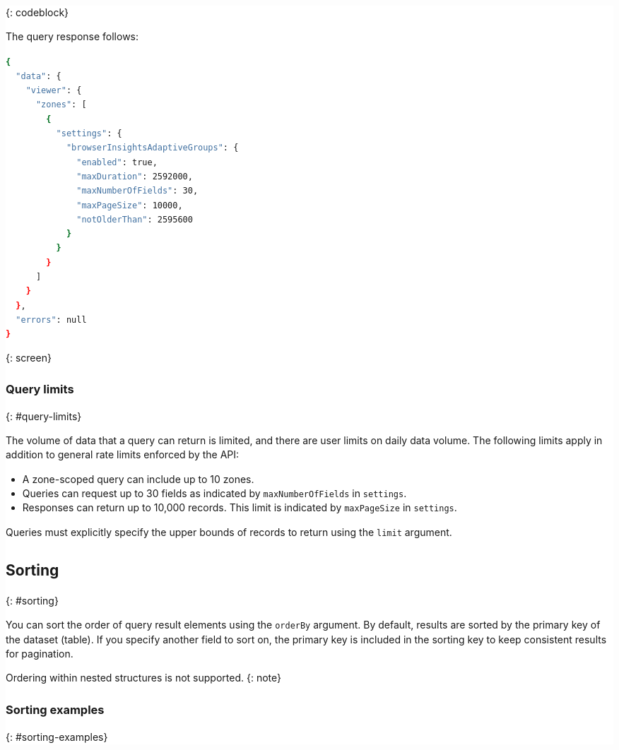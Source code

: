 ```sh
```
{: codeblock}

The query response follows:

```sh
{
  "data": {
    "viewer": {
      "zones": [
        {
          "settings": {
            "browserInsightsAdaptiveGroups": {
              "enabled": true,
              "maxDuration": 2592000,
              "maxNumberOfFields": 30,
              "maxPageSize": 10000,
              "notOlderThan": 2595600
            }
          }
        }
      ]
    }
  },
  "errors": null
}
```
{: screen}

### Query limits
{: #query-limits}

The volume of data that a query can return is limited, and there are user limits on daily data volume. The following limits apply in addition to general rate limits enforced by the API:
* A zone-scoped query can include up to 10 zones.
* Queries can request up to 30 fields as indicated by `maxNumberOfFields` in `settings`.
* Responses can return up to 10,000 records. This limit is indicated by `maxPageSize` in `settings`. 

Queries must explicitly specify the upper bounds of records to return using the `limit` argument. 

## Sorting
{: #sorting}

You can sort the order of query result elements using the `orderBy` argument. By default, results are sorted by the primary key of the dataset (table). If you specify another field to sort on, the primary key is included in the sorting key to keep consistent results for pagination. 

Ordering within nested structures is not supported.
{: note}

### Sorting examples
{: #sorting-examples}
